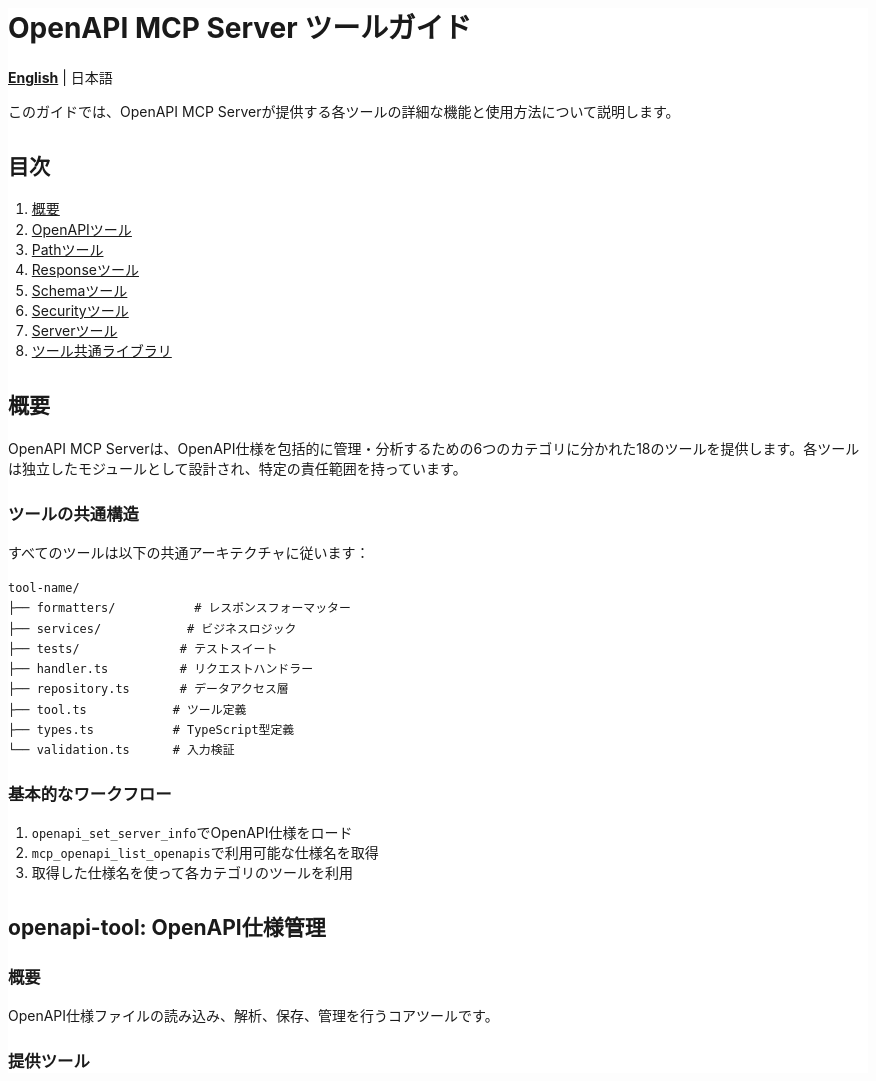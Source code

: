 # OpenAPI MCP Server ツールガイド

**[English](TOOLS_GUIDE.en.md)** | 日本語

このガイドでは、OpenAPI MCP Serverが提供する各ツールの詳細な機能と使用方法について説明します。

## 目次

1. [概要](#概要)
2. [OpenAPIツール](#openapi-tool-openapi仕様管理)
3. [Pathツール](#path-tool-apiパス分析)
4. [Responseツール](#response-tool-レスポンス定義分析)
5. [Schemaツール](#schema-tool-スキーマ管理)
6. [Securityツール](#security-tool-セキュリティスキーム分析)
7. [Serverツール](#server-tool-サーバー情報管理)
8. [ツール共通ライブラリ](#tool-libs-共通ライブラリ)

## 概要

OpenAPI MCP Serverは、OpenAPI仕様を包括的に管理・分析するための6つのカテゴリに分かれた18のツールを提供します。各ツールは独立したモジュールとして設計され、特定の責任範囲を持っています。

### ツールの共通構造

すべてのツールは以下の共通アーキテクチャに従います：

```
tool-name/
├── formatters/           # レスポンスフォーマッター
├── services/            # ビジネスロジック
├── tests/              # テストスイート
├── handler.ts          # リクエストハンドラー
├── repository.ts       # データアクセス層
├── tool.ts            # ツール定義
├── types.ts           # TypeScript型定義
└── validation.ts      # 入力検証
```

### 基本的なワークフロー

1. `openapi_set_server_info`でOpenAPI仕様をロード
2. `mcp_openapi_list_openapis`で利用可能な仕様名を取得
3. 取得した仕様名を使って各カテゴリのツールを利用

## openapi-tool: OpenAPI仕様管理

### 概要
OpenAPI仕様ファイルの読み込み、解析、保存、管理を行うコアツールです。

### 提供ツール
